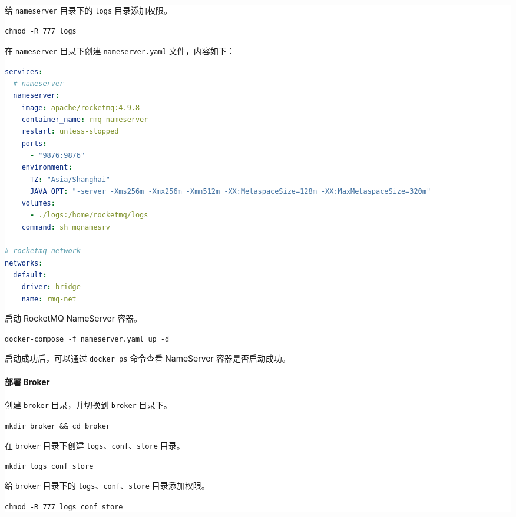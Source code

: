 给 `nameserver` 目录下的 `logs` 目录添加权限。

```shell
chmod -R 777 logs
```

在 `nameserver` 目录下创建 `nameserver.yaml` 文件，内容如下：

```yaml
services:
  # nameserver
  nameserver:
    image: apache/rocketmq:4.9.8
    container_name: rmq-nameserver
    restart: unless-stopped
    ports:
      - "9876:9876"
    environment:
      TZ: "Asia/Shanghai"
      JAVA_OPT: "-server -Xms256m -Xmx256m -Xmn512m -XX:MetaspaceSize=128m -XX:MaxMetaspaceSize=320m"
    volumes:
      - ./logs:/home/rocketmq/logs
    command: sh mqnamesrv

# rocketmq network
networks:
  default:
    driver: bridge
    name: rmq-net
```

启动 RocketMQ NameServer 容器。

```shell
docker-compose -f nameserver.yaml up -d
```

启动成功后，可以通过 `docker ps` 命令查看 NameServer 容器是否启动成功。

#### 部署 Broker

创建 `broker` 目录，并切换到 `broker` 目录下。

```shell
mkdir broker && cd broker
```

在 `broker` 目录下创建 `logs`、`conf`、`store` 目录。

```shell
mkdir logs conf store
```

给 `broker` 目录下的 `logs`、`conf`、`store` 目录添加权限。

```shell
chmod -R 777 logs conf store
```
